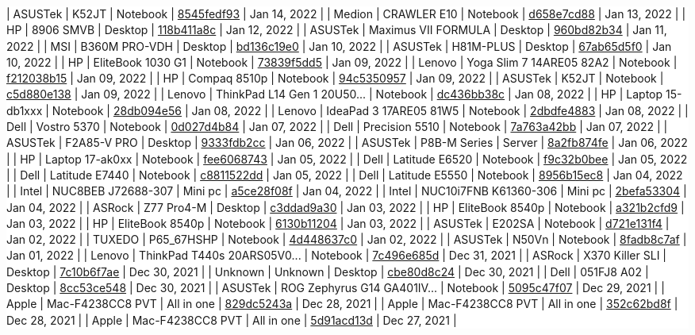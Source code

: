 | ASUSTek       | K52JT                       | Notebook    | [8545fedf93](https://linux-hardware.org/?probe=8545fedf93) | Jan 14, 2022 |
| Medion        | CRAWLER E10                 | Notebook    | [d658e7cd88](https://linux-hardware.org/?probe=d658e7cd88) | Jan 13, 2022 |
| HP            | 8906 SMVB                   | Desktop     | [118b411a8c](https://linux-hardware.org/?probe=118b411a8c) | Jan 12, 2022 |
| ASUSTek       | Maximus VII FORMULA         | Desktop     | [960bd82b34](https://linux-hardware.org/?probe=960bd82b34) | Jan 11, 2022 |
| MSI           | B360M PRO-VDH               | Desktop     | [bd136c19e0](https://linux-hardware.org/?probe=bd136c19e0) | Jan 10, 2022 |
| ASUSTek       | H81M-PLUS                   | Desktop     | [67ab65d5f0](https://linux-hardware.org/?probe=67ab65d5f0) | Jan 10, 2022 |
| HP            | EliteBook 1030 G1           | Notebook    | [73839f5dd5](https://linux-hardware.org/?probe=73839f5dd5) | Jan 09, 2022 |
| Lenovo        | Yoga Slim 7 14ARE05 82A2    | Notebook    | [f212038b15](https://linux-hardware.org/?probe=f212038b15) | Jan 09, 2022 |
| HP            | Compaq 8510p                | Notebook    | [94c5350957](https://linux-hardware.org/?probe=94c5350957) | Jan 09, 2022 |
| ASUSTek       | K52JT                       | Notebook    | [c5d880e138](https://linux-hardware.org/?probe=c5d880e138) | Jan 09, 2022 |
| Lenovo        | ThinkPad L14 Gen 1 20U50... | Notebook    | [dc436bb38c](https://linux-hardware.org/?probe=dc436bb38c) | Jan 08, 2022 |
| HP            | Laptop 15-db1xxx            | Notebook    | [28db094e56](https://linux-hardware.org/?probe=28db094e56) | Jan 08, 2022 |
| Lenovo        | IdeaPad 3 17ARE05 81W5      | Notebook    | [2dbdfe4883](https://linux-hardware.org/?probe=2dbdfe4883) | Jan 08, 2022 |
| Dell          | Vostro 5370                 | Notebook    | [0d027d4b84](https://linux-hardware.org/?probe=0d027d4b84) | Jan 07, 2022 |
| Dell          | Precision 5510              | Notebook    | [7a763a42bb](https://linux-hardware.org/?probe=7a763a42bb) | Jan 07, 2022 |
| ASUSTek       | F2A85-V PRO                 | Desktop     | [9333fdb2cc](https://linux-hardware.org/?probe=9333fdb2cc) | Jan 06, 2022 |
| ASUSTek       | P8B-M Series                | Server      | [8a2fb874fe](https://linux-hardware.org/?probe=8a2fb874fe) | Jan 06, 2022 |
| HP            | Laptop 17-ak0xx             | Notebook    | [fee6068743](https://linux-hardware.org/?probe=fee6068743) | Jan 05, 2022 |
| Dell          | Latitude E6520              | Notebook    | [f9c32b0bee](https://linux-hardware.org/?probe=f9c32b0bee) | Jan 05, 2022 |
| Dell          | Latitude E7440              | Notebook    | [c8811522dd](https://linux-hardware.org/?probe=c8811522dd) | Jan 05, 2022 |
| Dell          | Latitude E5550              | Notebook    | [8956b15ec8](https://linux-hardware.org/?probe=8956b15ec8) | Jan 04, 2022 |
| Intel         | NUC8BEB J72688-307          | Mini pc     | [a5ce28f08f](https://linux-hardware.org/?probe=a5ce28f08f) | Jan 04, 2022 |
| Intel         | NUC10i7FNB K61360-306       | Mini pc     | [2befa53304](https://linux-hardware.org/?probe=2befa53304) | Jan 04, 2022 |
| ASRock        | Z77 Pro4-M                  | Desktop     | [c3ddad9a30](https://linux-hardware.org/?probe=c3ddad9a30) | Jan 03, 2022 |
| HP            | EliteBook 8540p             | Notebook    | [a321b2cfd9](https://linux-hardware.org/?probe=a321b2cfd9) | Jan 03, 2022 |
| HP            | EliteBook 8540p             | Notebook    | [6130b11204](https://linux-hardware.org/?probe=6130b11204) | Jan 03, 2022 |
| ASUSTek       | E202SA                      | Notebook    | [d721e131f4](https://linux-hardware.org/?probe=d721e131f4) | Jan 02, 2022 |
| TUXEDO        | P65_67HSHP                  | Notebook    | [4d448637c0](https://linux-hardware.org/?probe=4d448637c0) | Jan 02, 2022 |
| ASUSTek       | N50Vn                       | Notebook    | [8fadb8c7af](https://linux-hardware.org/?probe=8fadb8c7af) | Jan 01, 2022 |
| Lenovo        | ThinkPad T440s 20ARS05V0... | Notebook    | [7c496e685d](https://linux-hardware.org/?probe=7c496e685d) | Dec 31, 2021 |
| ASRock        | X370 Killer SLI             | Desktop     | [7c10b6f7ae](https://linux-hardware.org/?probe=7c10b6f7ae) | Dec 30, 2021 |
| Unknown       | Unknown                     | Desktop     | [cbe80d8c24](https://linux-hardware.org/?probe=cbe80d8c24) | Dec 30, 2021 |
| Dell          | 051FJ8 A02                  | Desktop     | [8cc53ce548](https://linux-hardware.org/?probe=8cc53ce548) | Dec 30, 2021 |
| ASUSTek       | ROG Zephyrus G14 GA401IV... | Notebook    | [5095c47f07](https://linux-hardware.org/?probe=5095c47f07) | Dec 29, 2021 |
| Apple         | Mac-F4238CC8 PVT            | All in one  | [829dc5243a](https://linux-hardware.org/?probe=829dc5243a) | Dec 28, 2021 |
| Apple         | Mac-F4238CC8 PVT            | All in one  | [352c62bd8f](https://linux-hardware.org/?probe=352c62bd8f) | Dec 28, 2021 |
| Apple         | Mac-F4238CC8 PVT            | All in one  | [5d91acd13d](https://linux-hardware.org/?probe=5d91acd13d) | Dec 27, 2021 |